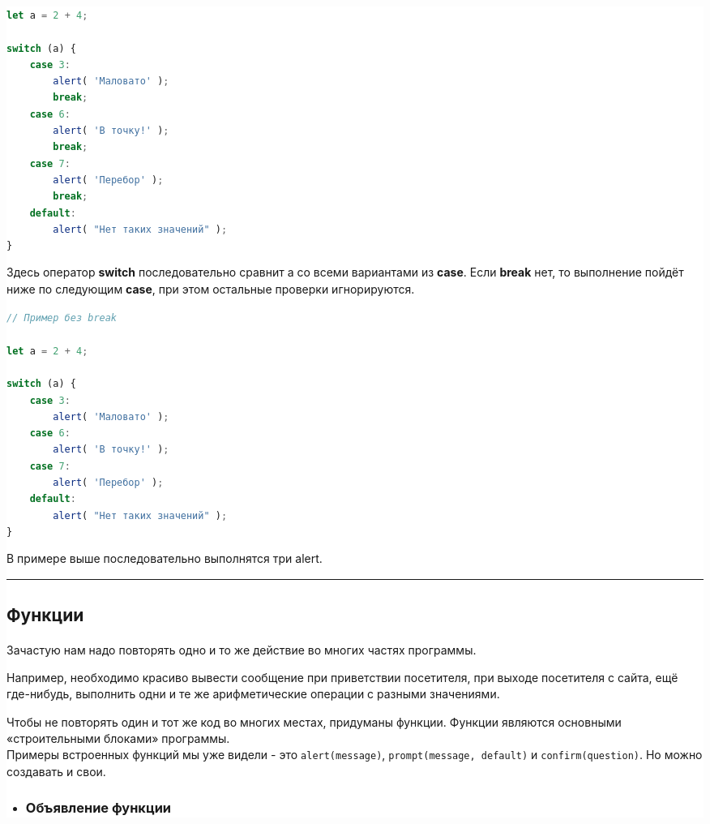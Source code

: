 ```javascript
let a = 2 + 4;

switch (a) {
    case 3:
        alert( 'Маловато' );
        break;
    case 6:
        alert( 'В точку!' );
        break;
    case 7:
        alert( 'Перебор' );
        break;
    default:
        alert( "Нет таких значений" );
}
```

Здесь оператор **switch** последовательно сравнит a со всеми вариантами из **case**. Если **break** нет, то выполнение пойдёт ниже по следующим **case**, при этом остальные проверки игнорируются.

```javascript
// Пример без break

let a = 2 + 4;

switch (a) {
    case 3:
        alert( 'Маловато' );
    case 6:
        alert( 'В точку!' );
    case 7:
        alert( 'Перебор' );
    default:
        alert( "Нет таких значений" );
}
```

В примере выше последовательно выполнятся три alert.

---

## **Функции**

Зачастую нам надо повторять одно и то же действие во многих частях программы.

Например, необходимо красиво вывести сообщение при приветствии посетителя, при выходе посетителя с сайта, ещё где-нибудь, выполнить одни и те же арифметические операции с разными значениями.

Чтобы не повторять один и тот же код во многих местах, придуманы функции. Функции являются основными «строительными блоками» программы.  
Примеры встроенных функций мы уже видели - это `alert(message)`, `prompt(message, default)` и `confirm(question)`. Но можно создавать и свои.

- ### **Объявление функции**
